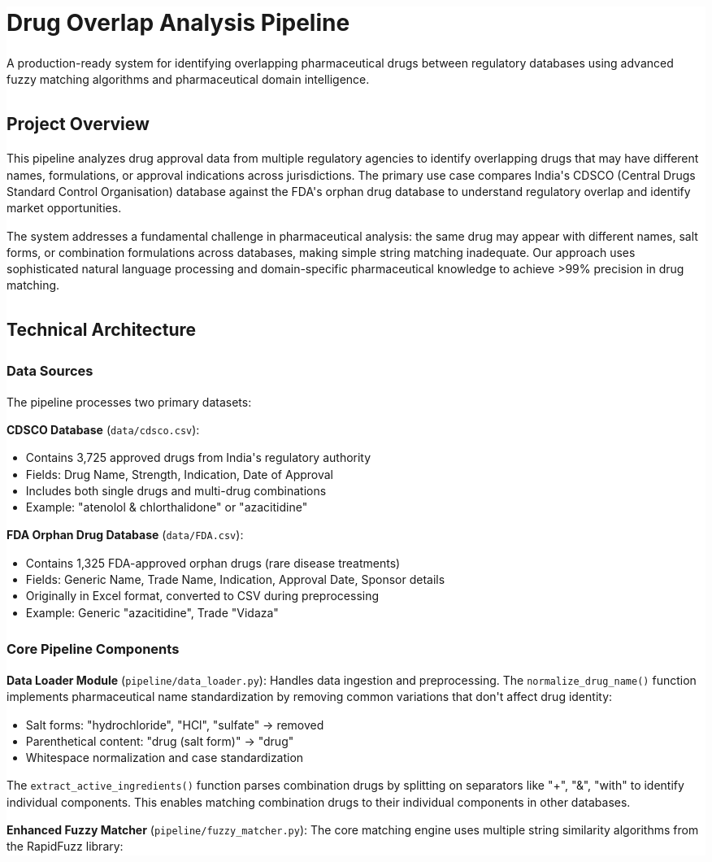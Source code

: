# Drug Overlap Analysis Pipeline

A production-ready system for identifying overlapping pharmaceutical drugs between regulatory databases using advanced fuzzy matching algorithms and pharmaceutical domain intelligence.

## Project Overview

This pipeline analyzes drug approval data from multiple regulatory agencies to identify overlapping drugs that may have different names, formulations, or approval indications across jurisdictions. The primary use case compares India's CDSCO (Central Drugs Standard Control Organisation) database against the FDA's orphan drug database to understand regulatory overlap and identify market opportunities.

The system addresses a fundamental challenge in pharmaceutical analysis: the same drug may appear with different names, salt forms, or combination formulations across databases, making simple string matching inadequate. Our approach uses sophisticated natural language processing and domain-specific pharmaceutical knowledge to achieve >99% precision in drug matching.

## Technical Architecture

### Data Sources

The pipeline processes two primary datasets:

**CDSCO Database** (`data/cdsco.csv`):
- Contains 3,725 approved drugs from India's regulatory authority
- Fields: Drug Name, Strength, Indication, Date of Approval
- Includes both single drugs and multi-drug combinations
- Example: "atenolol & chlorthalidone" or "azacitidine"

**FDA Orphan Drug Database** (`data/FDA.csv`):
- Contains 1,325 FDA-approved orphan drugs (rare disease treatments)
- Fields: Generic Name, Trade Name, Indication, Approval Date, Sponsor details
- Originally in Excel format, converted to CSV during preprocessing
- Example: Generic "azacitidine", Trade "Vidaza"

### Core Pipeline Components

**Data Loader Module** (`pipeline/data_loader.py`):
Handles data ingestion and preprocessing. The `normalize_drug_name()` function implements pharmaceutical name standardization by removing common variations that don't affect drug identity:
- Salt forms: "hydrochloride", "HCl", "sulfate" → removed
- Parenthetical content: "drug (salt form)" → "drug"
- Whitespace normalization and case standardization

The `extract_active_ingredients()` function parses combination drugs by splitting on separators like "+", "&", "with" to identify individual components. This enables matching combination drugs to their individual components in other databases.

**Enhanced Fuzzy Matcher** (`pipeline/fuzzy_matcher.py`):
The core matching engine uses multiple string similarity algorithms from the RapidFuzz library:
